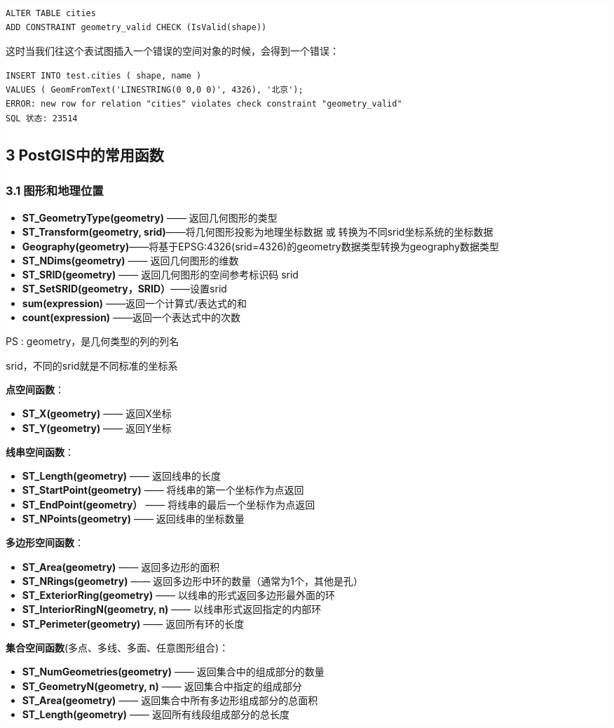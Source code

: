 ```plsql
ALTER TABLE cities
ADD CONSTRAINT geometry_valid CHECK (IsValid(shape))
```

这时当我们往这个表试图插入一个错误的空间对象的时候，会得到一个错误：

```plsql
INSERT INTO test.cities ( shape, name )
VALUES ( GeomFromText('LINESTRING(0 0,0 0)', 4326), '北京');
ERROR: new row for relation "cities" violates check constraint "geometry_valid"
SQL 状态: 23514
```

## 3 PostGIS中的常用函数

### 3.1 图形和地理位置

- **ST_GeometryType(geometry)** —— 返回几何图形的类型
- **ST_Transform(geometry, srid)**——将几何图形投影为地理坐标数据 或 转换为不同srid坐标系统的坐标数据
- **Geography(geometry)**——将基于EPSG:4326(srid=4326)的geometry数据类型转换为geography数据类型
- **ST_NDims(geometry)** —— 返回几何图形的维数
- **ST_SRID(geometry)** —— 返回几何图形的空间参考标识码 srid
- **ST_SetSRID(geometry，SRID）**——设置srid
- **sum(expression)** ——返回一个计算式/表达式的和
- **count(expression)** ——返回一个表达式中的次数

PS : geometry，是几何类型的列的列名

 srid，不同的srid就是不同标准的坐标系

**点空间函数**：

- **ST_X(geometry)** —— 返回X坐标
- **ST_Y(geometry)** —— 返回Y坐标

**线串空间函数**：

- **ST_Length(geometry)** —— 返回线串的长度
- **ST_StartPoint(geometry)** —— 将线串的第一个坐标作为点返回
- **ST_EndPoint(geometry）** —— 将线串的最后一个坐标作为点返回
- **ST_NPoints(geometry)** —— 返回线串的坐标数量

**多边形空间函数**：

- **ST_Area(geometry)** —— 返回多边形的面积
- **ST_NRings(geometry)** —— 返回多边形中环的数量（通常为1个，其他是孔）
- **ST_ExteriorRing(geometry)** —— 以线串的形式返回多边形最外面的环
- **ST_InteriorRingN(geometry, n)** —— 以线串形式返回指定的内部环
- **ST_Perimeter(geometry)** —— 返回所有环的长度

**集合空间函数**(多点、多线、多面、任意图形组合)：

- **ST_NumGeometries(geometry)** —— 返回集合中的组成部分的数量
- **ST_GeometryN(geometry, n)** —— 返回集合中指定的组成部分
- **ST_Area(geometry)** —— 返回集合中所有多边形组成部分的总面积
- **ST_Length(geometry)** —— 返回所有线段组成部分的总长度
